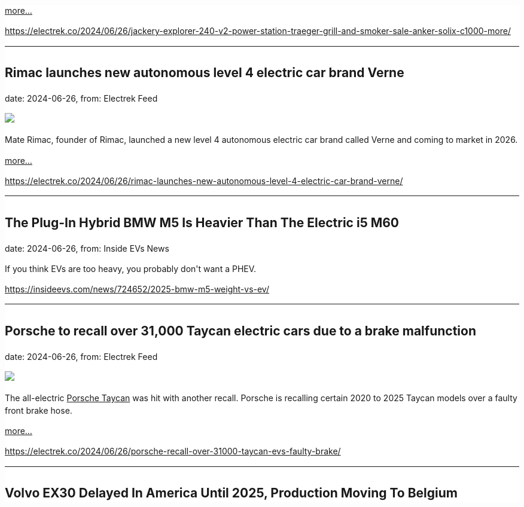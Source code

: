  <a href="https://electrek.co/2024/06/26/jackery-explorer-240-v2-power-station-traeger-grill-and-smoker-sale-anker-solix-c1000-more/#more-369257" data-post-id="369257" data-layer-pagetype="post" data-layer-postcategory="green-deals" data-layer-viewtype="unknown" class="more-link">more…</a> 

<https://electrek.co/2024/06/26/jackery-explorer-240-v2-power-station-traeger-grill-and-smoker-sale-anker-solix-c1000-more/>

---

## Rimac launches new autonomous level 4 electric car brand Verne

date: 2024-06-26, from: Electrek Feed

<div class="feat-image"><img src="https://electrek.co/wp-content/uploads/sites/3/2024/06/Verne-electric-autonomous-vehicle.jpg?quality=82&#038;strip=all&#038;w=1600" /></div><p>Mate Rimac, founder of Rimac, launched a new level 4 autonomous electric car brand called Verne and coming to market in 2026.</p>



 <a href="https://electrek.co/2024/06/26/rimac-launches-new-autonomous-level-4-electric-car-brand-verne/#more-369247" data-post-id="369247" data-layer-pagetype="post" data-layer-postcategory="rimac-automobili,verne" data-layer-viewtype="unknown" class="more-link">more…</a> 

<https://electrek.co/2024/06/26/rimac-launches-new-autonomous-level-4-electric-car-brand-verne/>

---

## The Plug-In Hybrid BMW M5 Is Heavier Than The Electric i5 M60

date: 2024-06-26, from: Inside EVs News

If you think EVs are too heavy, you probably don't want a PHEV.  

<https://insideevs.com/news/724652/2025-bmw-m5-weight-vs-ev/>

---

## Porsche to recall over 31,000 Taycan electric cars due to a brake malfunction

date: 2024-06-26, from: Electrek Feed

<div class="feat-image"><img src="https://electrek.co/wp-content/uploads/sites/3/2024/02/Porsche-2025-Taycan-1.jpeg?quality=82&#038;strip=all&#038;w=1400" /></div><p>The all-electric <a href="https://electrek.co/guides/porsche-taycan/">Porsche Taycan</a> was hit with another recall. Porsche is recalling certain 2020 to 2025 Taycan models over a faulty front brake hose.</p>



 <a href="https://electrek.co/2024/06/26/porsche-recall-over-31000-taycan-evs-faulty-brake/#more-369246" data-post-id="369246" data-layer-pagetype="post" data-layer-postcategory="porsche,porsche-taycan" data-layer-viewtype="unknown" class="more-link">more…</a> 

<https://electrek.co/2024/06/26/porsche-recall-over-31000-taycan-evs-faulty-brake/>

---

## Volvo EX30 Delayed In America Until 2025, Production Moving To Belgium
